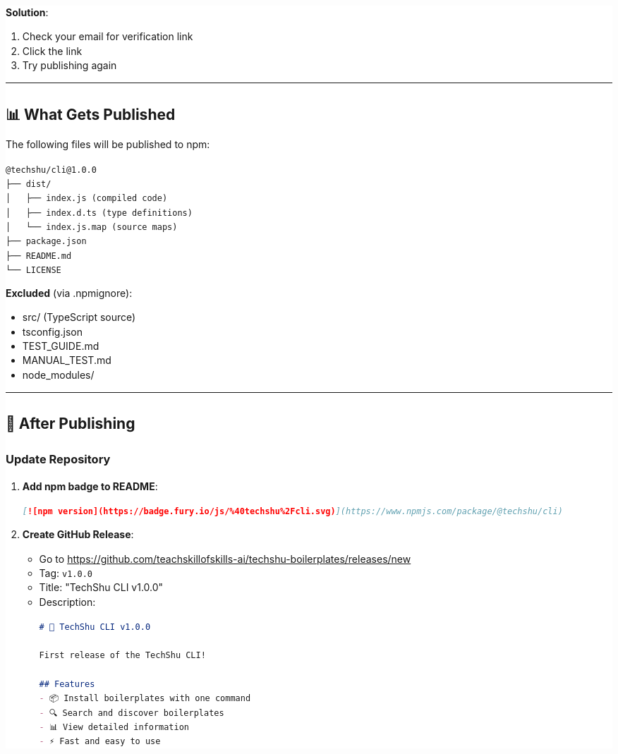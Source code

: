 **Solution**: 
1. Check your email for verification link
2. Click the link
3. Try publishing again

---

## 📊 What Gets Published

The following files will be published to npm:

```
@techshu/cli@1.0.0
├── dist/
│   ├── index.js (compiled code)
│   ├── index.d.ts (type definitions)
│   └── index.js.map (source maps)
├── package.json
├── README.md
└── LICENSE
```

**Excluded** (via .npmignore):
- src/ (TypeScript source)
- tsconfig.json
- TEST_GUIDE.md
- MANUAL_TEST.md
- node_modules/

---

## 🎯 After Publishing

### Update Repository

1. **Add npm badge to README**:
   ```markdown
   [![npm version](https://badge.fury.io/js/%40techshu%2Fcli.svg)](https://www.npmjs.com/package/@techshu/cli)
   ```

2. **Create GitHub Release**:
   - Go to https://github.com/teachskillofskills-ai/techshu-boilerplates/releases/new
   - Tag: `v1.0.0`
   - Title: "TechShu CLI v1.0.0"
   - Description:
     ```markdown
     # 🚀 TechShu CLI v1.0.0
     
     First release of the TechShu CLI!
     
     ## Features
     - 📦 Install boilerplates with one command
     - 🔍 Search and discover boilerplates
     - 📊 View detailed information
     - ⚡ Fast and easy to use
     